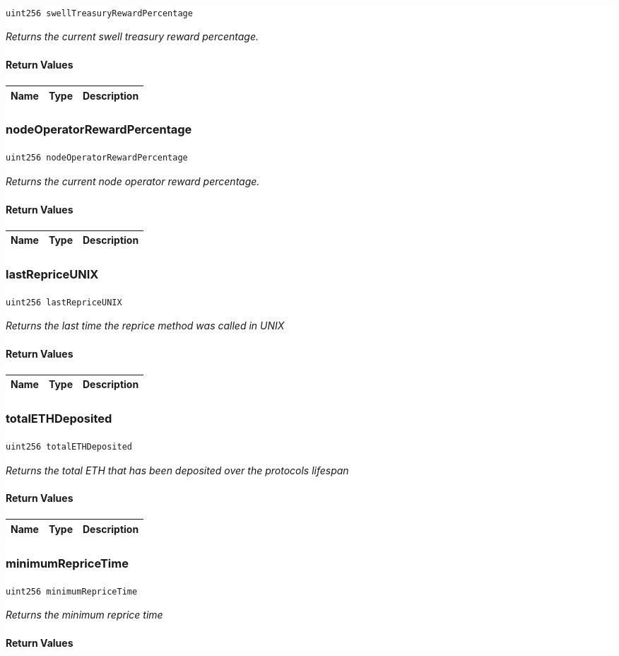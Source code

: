 ```solidity
uint256 swellTreasuryRewardPercentage
```

_Returns the current swell treasury reward percentage._

#### Return Values

| Name | Type | Description |
| ---- | ---- | ----------- |

### nodeOperatorRewardPercentage

```solidity
uint256 nodeOperatorRewardPercentage
```

_Returns the current node operator reward percentage._

#### Return Values

| Name | Type | Description |
| ---- | ---- | ----------- |

### lastRepriceUNIX

```solidity
uint256 lastRepriceUNIX
```

_Returns the last time the reprice method was called in UNIX_

#### Return Values

| Name | Type | Description |
| ---- | ---- | ----------- |

### totalETHDeposited

```solidity
uint256 totalETHDeposited
```

_Returns the total ETH that has been deposited over the protocols lifespan_

#### Return Values

| Name | Type | Description |
| ---- | ---- | ----------- |

### minimumRepriceTime

```solidity
uint256 minimumRepriceTime
```

_Returns the minimum reprice time_

#### Return Values
